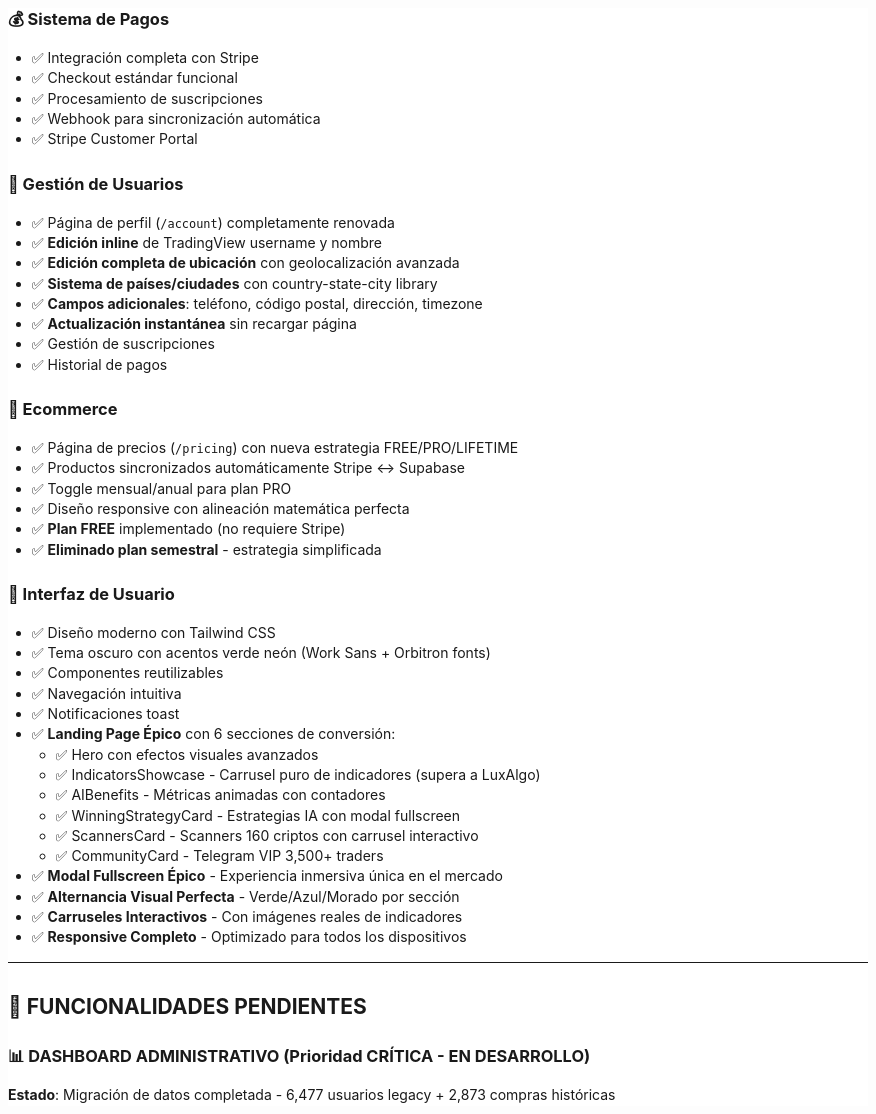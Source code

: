 ### **💰 Sistema de Pagos**
- ✅ Integración completa con Stripe
- ✅ Checkout estándar funcional
- ✅ Procesamiento de suscripciones
- ✅ Webhook para sincronización automática
- ✅ Stripe Customer Portal

### **👤 Gestión de Usuarios**
- ✅ Página de perfil (`/account`) completamente renovada
- ✅ **Edición inline** de TradingView username y nombre
- ✅ **Edición completa de ubicación** con geolocalización avanzada
- ✅ **Sistema de países/ciudades** con country-state-city library
- ✅ **Campos adicionales**: teléfono, código postal, dirección, timezone
- ✅ **Actualización instantánea** sin recargar página
- ✅ Gestión de suscripciones
- ✅ Historial de pagos

### **🛒 Ecommerce**
- ✅ Página de precios (`/pricing`) con nueva estrategia FREE/PRO/LIFETIME
- ✅ Productos sincronizados automáticamente Stripe ↔ Supabase
- ✅ Toggle mensual/anual para plan PRO
- ✅ Diseño responsive con alineación matemática perfecta
- ✅ **Plan FREE** implementado (no requiere Stripe)
- ✅ **Eliminado plan semestral** - estrategia simplificada

### **🎨 Interfaz de Usuario**
- ✅ Diseño moderno con Tailwind CSS
- ✅ Tema oscuro con acentos verde neón (Work Sans + Orbitron fonts)
- ✅ Componentes reutilizables
- ✅ Navegación intuitiva
- ✅ Notificaciones toast
- ✅ **Landing Page Épico** con 6 secciones de conversión:
  - ✅ Hero con efectos visuales avanzados
  - ✅ IndicatorsShowcase - Carrusel puro de indicadores (supera a LuxAlgo)
  - ✅ AIBenefits - Métricas animadas con contadores
  - ✅ WinningStrategyCard - Estrategias IA con modal fullscreen
  - ✅ ScannersCard - Scanners 160 criptos con carrusel interactivo
  - ✅ CommunityCard - Telegram VIP 3,500+ traders
- ✅ **Modal Fullscreen Épico** - Experiencia inmersiva única en el mercado
- ✅ **Alternancia Visual Perfecta** - Verde/Azul/Morado por sección
- ✅ **Carruseles Interactivos** - Con imágenes reales de indicadores
- ✅ **Responsive Completo** - Optimizado para todos los dispositivos

---

## 🚧 FUNCIONALIDADES PENDIENTES

### **📊 DASHBOARD ADMINISTRATIVO** (Prioridad CRÍTICA - EN DESARROLLO)
**Estado**: Migración de datos completada - 6,477 usuarios legacy + 2,873 compras históricas
